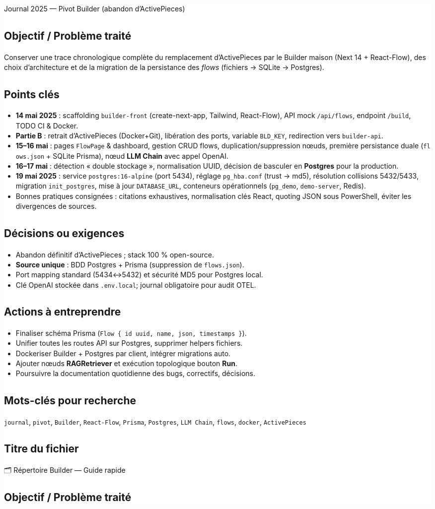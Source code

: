 Journal 2025 — Pivot Builder (abandon d’ActivePieces)&#x20;

## Objectif / Problème traité

Conserver une trace chronologique complète du remplacement d’ActivePieces par le Builder maison (Next 14 + React-Flow), des choix d’architecture et de la migration de la persistance des *flows* (fichiers → SQLite → Postgres).

## Points clés

* **14 mai 2025** : scaffolding `builder-front` (create-next-app, Tailwind, React-Flow), API mock `/api/flows`, endpoint `/build`, TODO CI & Docker.
* **Partie B** : retrait d’ActivePieces (Docker+Git), libération des ports, variable `BLD_KEY`, redirection vers `builder-api`.
* **15–16 mai** : pages `FlowPage` & dashboard, gestion CRUD flows, duplication/suppression nœuds, première persistance duale (`flows.json` + SQLite Prisma), nœud **LLM Chain** avec appel OpenAI.
* **16–17 mai** : détection « double stockage », normalisation UUID, décision de basculer en **Postgres** pour la production.
* **19 mai 2025** : service `postgres:16-alpine` (port 5434), réglage `pg_hba.conf` (trust → md5), résolution collisions 5432/5433, migration `init_postgres`, mise à jour `DATABASE_URL`, conteneurs opérationnels (`pg_demo`, `demo-server`, Redis).
* Bonnes pratiques consignées : citations exhaustives, normalisation clés React, quoting JSON sous PowerShell, éviter les divergences de sources.

## Décisions ou exigences

* Abandon définitif d’ActivePieces ; stack 100 % open-source.
* **Source unique** : BDD Postgres + Prisma (suppression de `flows.json`).
* Port mapping standard (5434↔5432) et sécurité MD5 pour Postgres local.
* Clé OpenAI stockée dans `.env.local`; journal obligatoire pour audit OTEL.

## Actions à entreprendre

* Finaliser schéma Prisma (`Flow { id uuid, name, json, timestamps }`).
* Unifier toutes les routes API sur Postgres, supprimer helpers fichiers.
* Dockeriser Builder + Postgres par client, intégrer migrations auto.
* Ajouter nœuds **RAGRetriever** et exécution topologique bouton **Run**.
* Poursuivre la documentation quotidienne des bugs, correctifs, décisions.

## Mots-clés pour recherche

`journal`, `pivot`, `Builder`, `React-Flow`, `Prisma`, `Postgres`, `LLM Chain`, `flows`, `docker`, `ActivePieces`


## Titre du fichier

🗂️ Répertoire Builder — Guide rapide&#x20;

## Objectif / Problème traité

